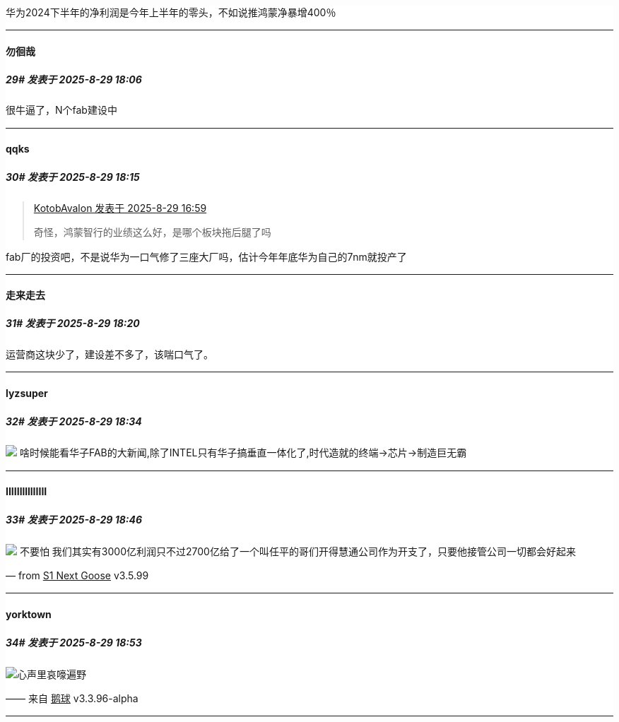 华为2024下半年的净利润是今年上半年的零头，不如说推鸿蒙净暴增400％

*****

####  勿徊哉  
##### 29#       发表于 2025-8-29 18:06

很牛逼了，N个fab建设中

*****

####  qqks  
##### 30#       发表于 2025-8-29 18:15

<blockquote><a href="httphttps://stage1st.com/2b/forum.php?mod=redirect&amp;goto=findpost&amp;pid=68339212&amp;ptid=2260539" target="_blank">KotobAvalon 发表于 2025-8-29 16:59</a>

奇怪，鸿蒙智行的业绩这么好，是哪个板块拖后腿了吗</blockquote>
fab厂的投资吧，不是说华为一口气修了三座大厂吗，估计今年年底华为自己的7nm就投产了

*****

####  走来走去  
##### 31#       发表于 2025-8-29 18:20

运营商这块少了，建设差不多了，该喘口气了。

*****

####  lyzsuper  
##### 32#       发表于 2025-8-29 18:34

<img src="https://static.stage1st.com/image/smiley/face2017/037.png" referrerpolicy="no-referrer"> 啥时候能看华子FAB的大新闻,除了INTEL只有华子搞垂直一体化了,时代造就的终端-&gt;芯片-&gt;制造巨无霸

*****

####  IIIIIlllllIIIII  
##### 33#       发表于 2025-8-29 18:46

<img src="https://static.stage1st.com/image/smiley/face2017/018.png" referrerpolicy="no-referrer">
不要怕 我们其实有3000亿利润只不过2700亿给了一个叫任平的哥们开得慧通公司作为开支了，只要他接管公司一切都会好起来

— from [S1 Next Goose](https://www.pgyer.com/GcUxKd4w) v3.5.99

*****

####  yorktown  
##### 34#       发表于 2025-8-29 18:53

<img src="https://static.stage1st.com/image/smiley/face2017/037.png" referrerpolicy="no-referrer">心声里哀嚎遍野

—— 来自 [鹅球](https://www.pgyer.com/xfPejhuq) v3.3.96-alpha

*****
